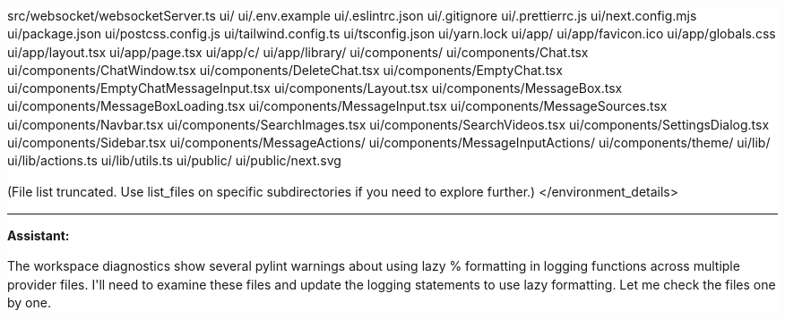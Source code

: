 src/websocket/websocketServer.ts
ui/
ui/.env.example
ui/.eslintrc.json
ui/.gitignore
ui/.prettierrc.js
ui/next.config.mjs
ui/package.json
ui/postcss.config.js
ui/tailwind.config.ts
ui/tsconfig.json
ui/yarn.lock
ui/app/
ui/app/favicon.ico
ui/app/globals.css
ui/app/layout.tsx
ui/app/page.tsx
ui/app/c/
ui/app/library/
ui/components/
ui/components/Chat.tsx
ui/components/ChatWindow.tsx
ui/components/DeleteChat.tsx
ui/components/EmptyChat.tsx
ui/components/EmptyChatMessageInput.tsx
ui/components/Layout.tsx
ui/components/MessageBox.tsx
ui/components/MessageBoxLoading.tsx
ui/components/MessageInput.tsx
ui/components/MessageSources.tsx
ui/components/Navbar.tsx
ui/components/SearchImages.tsx
ui/components/SearchVideos.tsx
ui/components/SettingsDialog.tsx
ui/components/Sidebar.tsx
ui/components/MessageActions/
ui/components/MessageInputActions/
ui/components/theme/
ui/lib/
ui/lib/actions.ts
ui/lib/utils.ts
ui/public/
ui/public/next.svg

(File list truncated. Use list_files on specific subdirectories if you need to explore further.)
</environment_details>

---

**Assistant:**

<thinking>
The workspace diagnostics show several pylint warnings about using lazy % formatting in logging functions across multiple provider files. I'll need to examine these files and update the logging statements to use lazy formatting. Let me check the files one by one.

